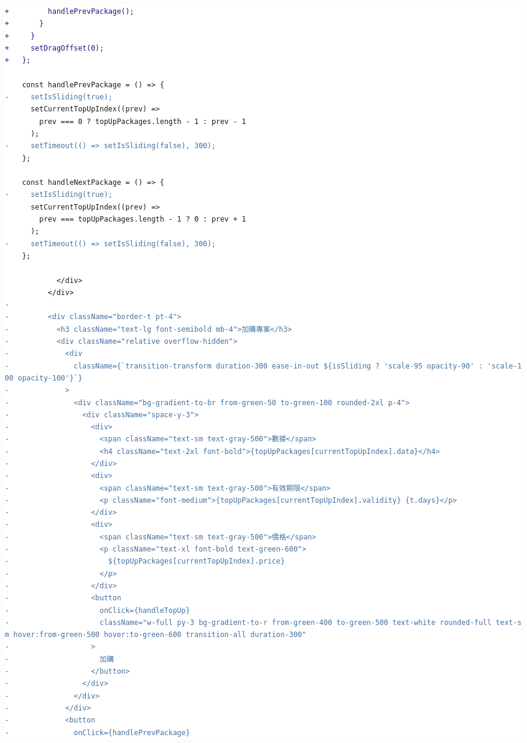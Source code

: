 ```diff
+         handlePrevPackage();
+       }
+     }
+     setDragOffset(0);
+   };
  
    const handlePrevPackage = () => {
-     setIsSliding(true);
      setCurrentTopUpIndex((prev) => 
        prev === 0 ? topUpPackages.length - 1 : prev - 1
      );
-     setTimeout(() => setIsSliding(false), 300);
    };
  
    const handleNextPackage = () => {
-     setIsSliding(true);
      setCurrentTopUpIndex((prev) => 
        prev === topUpPackages.length - 1 ? 0 : prev + 1
      );
-     setTimeout(() => setIsSliding(false), 300);
    };
  
            </div>
          </div>
- 
-         <div className="border-t pt-4">
-           <h3 className="text-lg font-semibold mb-4">加購專案</h3>
-           <div className="relative overflow-hidden">
-             <div 
-               className={`transition-transform duration-300 ease-in-out ${isSliding ? 'scale-95 opacity-90' : 'scale-100 opacity-100'}`}
-             >
-               <div className="bg-gradient-to-br from-green-50 to-green-100 rounded-2xl p-4">
-                 <div className="space-y-3">
-                   <div>
-                     <span className="text-sm text-gray-500">數據</span>
-                     <h4 className="text-2xl font-bold">{topUpPackages[currentTopUpIndex].data}</h4>
-                   </div>
-                   <div>
-                     <span className="text-sm text-gray-500">有效期限</span>
-                     <p className="font-medium">{topUpPackages[currentTopUpIndex].validity} {t.days}</p>
-                   </div>
-                   <div>
-                     <span className="text-sm text-gray-500">價格</span>
-                     <p className="text-xl font-bold text-green-600">
-                       ${topUpPackages[currentTopUpIndex].price}
-                     </p>
-                   </div>
-                   <button 
-                     onClick={handleTopUp}
-                     className="w-full py-3 bg-gradient-to-r from-green-400 to-green-500 text-white rounded-full text-sm hover:from-green-500 hover:to-green-600 transition-all duration-300"
-                   >
-                     加購
-                   </button>
-                 </div>
-               </div>
-             </div>
-             <button 
-               onClick={handlePrevPackage}
```
